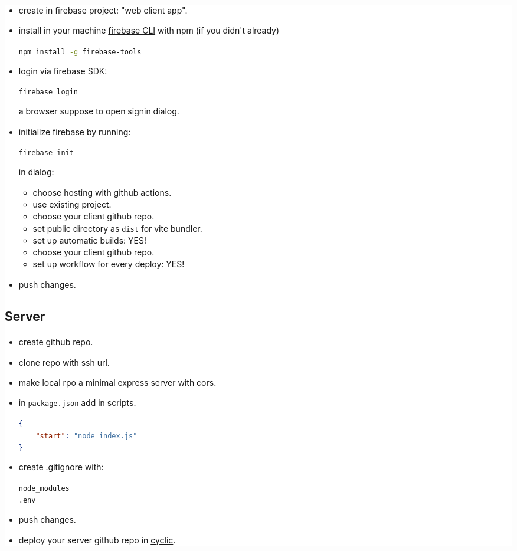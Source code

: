 * create in firebase project: "web client app".
    
* install in your machine [firebase CLI](https://firebase.google.com/docs/cli) with npm
  (if you didn't already)

  ```sh
  npm install -g firebase-tools
  ```

* login via firebase SDK:

  ```sh
  firebase login
  ```

  a browser suppose to open signin dialog.

* initialize firebase by running:

  ```sh
  firebase init
  ```

  in dialog:

  * choose hosting with github actions.
  * use existing project.
  * choose your client github repo.
  * set public directory as `dist` for vite bundler.
  * set up automatic builds: YES!
  * choose your client github repo.
  * set up workflow for every deploy: YES!

* push changes.

## Server

* create github repo.

* clone repo with ssh url.

* make local rpo a minimal express server with cors.

* in `package.json` add in scripts.

  ```json
  {
	  "start": "node index.js"
  }
  ```

* create .gitignore with:

  ```txt
  node_modules
  .env
  ```

* push changes.

* deploy your server github repo in [cyclic](https://cyclic.sh/).
